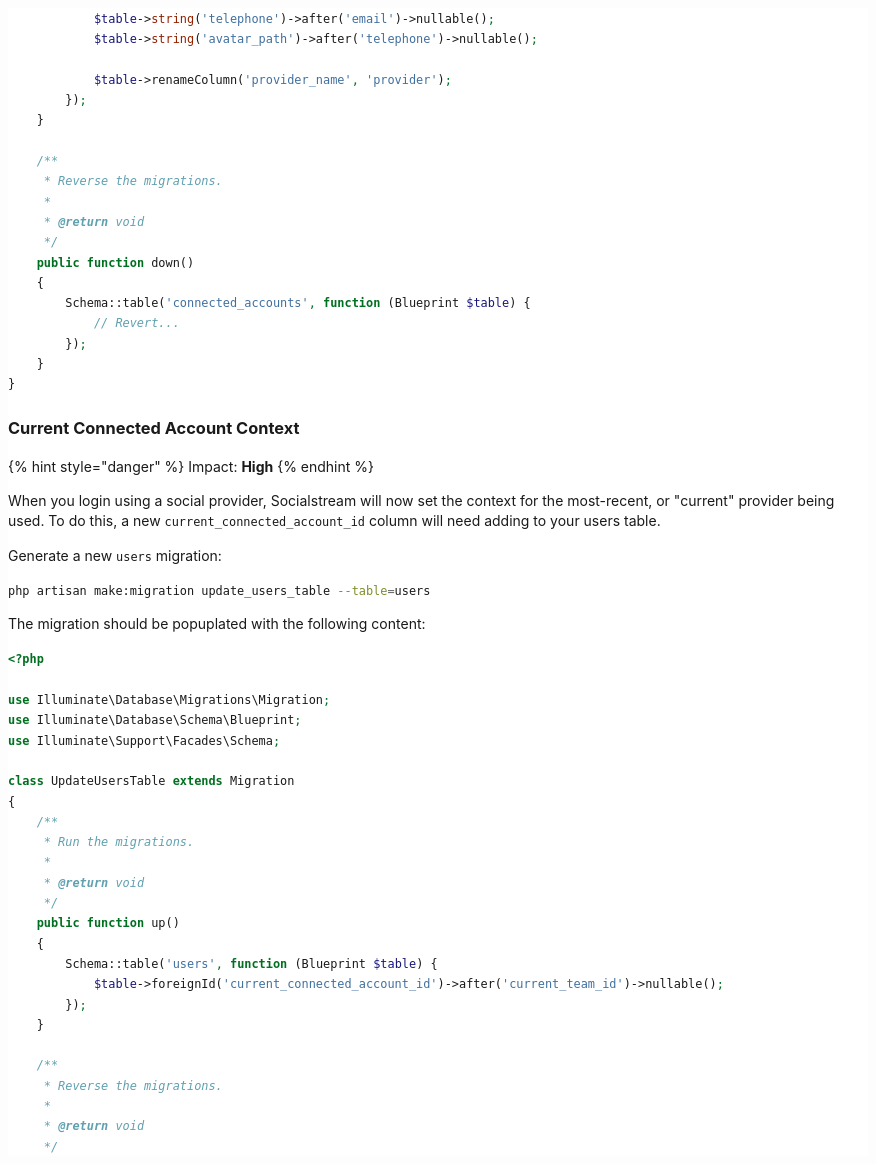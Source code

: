 ```php
            $table->string('telephone')->after('email')->nullable();
            $table->string('avatar_path')->after('telephone')->nullable();

            $table->renameColumn('provider_name', 'provider');
        });
    }

    /**
     * Reverse the migrations.
     *
     * @return void
     */
    public function down()
    {
        Schema::table('connected_accounts', function (Blueprint $table) {
            // Revert...
        });
    }
}
```

### Current Connected Account Context

{% hint style="danger" %}
Impact: **High**
{% endhint %}

When you login using a social provider, Socialstream will now set the context for the most-recent, or "current" provider being used. To do this, a new `current_connected_account_id` column will need adding to your users table.

Generate a new `users` migration:

```sh
php artisan make:migration update_users_table --table=users
```

The migration should be popuplated with the following content:

```php
<?php

use Illuminate\Database\Migrations\Migration;
use Illuminate\Database\Schema\Blueprint;
use Illuminate\Support\Facades\Schema;

class UpdateUsersTable extends Migration
{
    /**
     * Run the migrations.
     *
     * @return void
     */
    public function up()
    {
        Schema::table('users', function (Blueprint $table) {
            $table->foreignId('current_connected_account_id')->after('current_team_id')->nullable();
        });
    }

    /**
     * Reverse the migrations.
     *
     * @return void
     */
```